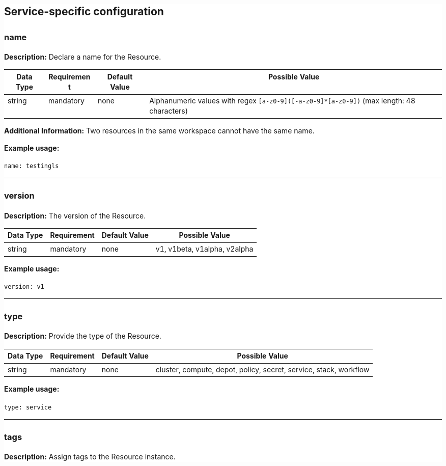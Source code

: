 ## Service-specific configuration

### **name**

**Description:** Declare a name for the Resource.

| Data Type | Requirement | Default Value | Possible Value |
| --- | --- | --- | --- |
| string | mandatory | none | Alphanumeric values with regex `[a-z0-9]([-a-z0-9]*[a-z0-9])` (max length: 48 characters) |

**Additional Information:** Two resources in the same workspace cannot have the same name.

**Example usage:**

```
name: testingls
```

---

### **version**

**Description:** The version of the Resource.

| Data Type | Requirement | Default Value | Possible Value |
| --- | --- | --- | --- |
| string | mandatory | none | v1, v1beta, v1alpha, v2alpha |

**Example usage:**

```
version: v1
```

---

### **type**

**Description:** Provide the type of the Resource.

| Data Type | Requirement | Default Value | Possible Value |
| --- | --- | --- | --- |
| string | mandatory | none | cluster, compute, depot, policy, secret, service, stack, workflow |

**Example usage:**

```
type: service
```

---

### **tags**

**Description:** Assign tags to the Resource instance.
